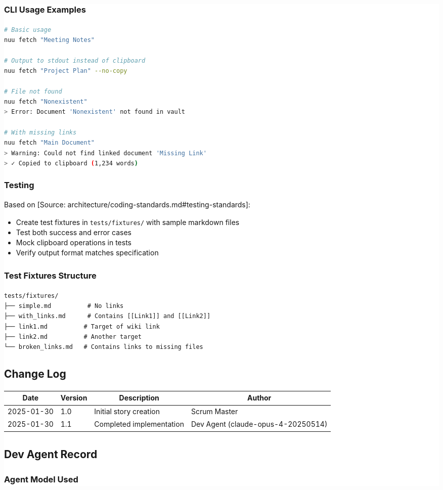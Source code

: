 ### CLI Usage Examples

```bash
# Basic usage
nuu fetch "Meeting Notes"

# Output to stdout instead of clipboard
nuu fetch "Project Plan" --no-copy

# File not found
nuu fetch "Nonexistent"
> Error: Document 'Nonexistent' not found in vault

# With missing links
nuu fetch "Main Document"
> Warning: Could not find linked document 'Missing Link'
> ✓ Copied to clipboard (1,234 words)
```

### Testing

Based on [Source: architecture/coding-standards.md#testing-standards]:

- Create test fixtures in `tests/fixtures/` with sample markdown files
- Test both success and error cases
- Mock clipboard operations in tests
- Verify output format matches specification

### Test Fixtures Structure

```
tests/fixtures/
├── simple.md          # No links
├── with_links.md      # Contains [[Link1]] and [[Link2]]
├── link1.md          # Target of wiki link
├── link2.md          # Another target
└── broken_links.md   # Contains links to missing files
```

## Change Log

| Date       | Version | Description            | Author       |
| ---------- | ------- | ---------------------- | ------------ |
| 2025-01-30 | 1.0     | Initial story creation | Scrum Master |
| 2025-01-30 | 1.1     | Completed implementation | Dev Agent (claude-opus-4-20250514) |

## Dev Agent Record

### Agent Model Used

